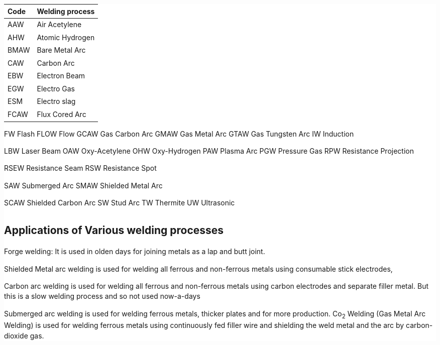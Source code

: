| Code | Welding process |
| :--- | :--- |
| AAW | Air Acetylene |
| AHW | Atomic Hydrogen |
| BMAW | Bare Metal Arc |
| CAW | Carbon Arc |
| EBW | Electron Beam |
| EGW | Electro Gas |
| ESM | Electro slag |
| FCAW | Flux Cored Arc |

FW Flash
FLOW Flow
GCAW Gas Carbon Arc
GMAW Gas Metal Arc
GTAW Gas Tungsten Arc
IW Induction

LBW Laser Beam
OAW Oxy-Acetylene
OHW Oxy-Hydrogen
PAW Plasma Arc
PGW Pressure Gas
RPW Resistance Projection

RSEW Resistance Seam
RSW Resistance Spot

SAW Submerged Arc
SMAW Shielded Metal Arc

SCAW Shielded Carbon Arc
SW Stud Arc
TW Thermite
UW Ultrasonic

## Applications of Various welding processes

Forge welding: It is used in olden days for joining metals as a lap and butt joint.

Shielded Metal arc welding is used for welding all ferrous and non-ferrous metals using consumable stick electrodes,

Carbon arc welding is used for welding all ferrous and non-ferrous metals using carbon electrodes and separate filler metal. But this is a slow welding process and so not used now-a-days

Submerged arc welding is used for welding ferrous metals, thicker plates and for more production.
$\mathrm{Co}_{2}$ Welding (Gas Metal Arc Welding) is used for welding ferrous metals using continuously fed filler wire and shielding the weld metal and the arc by carbon-dioxide gas.
